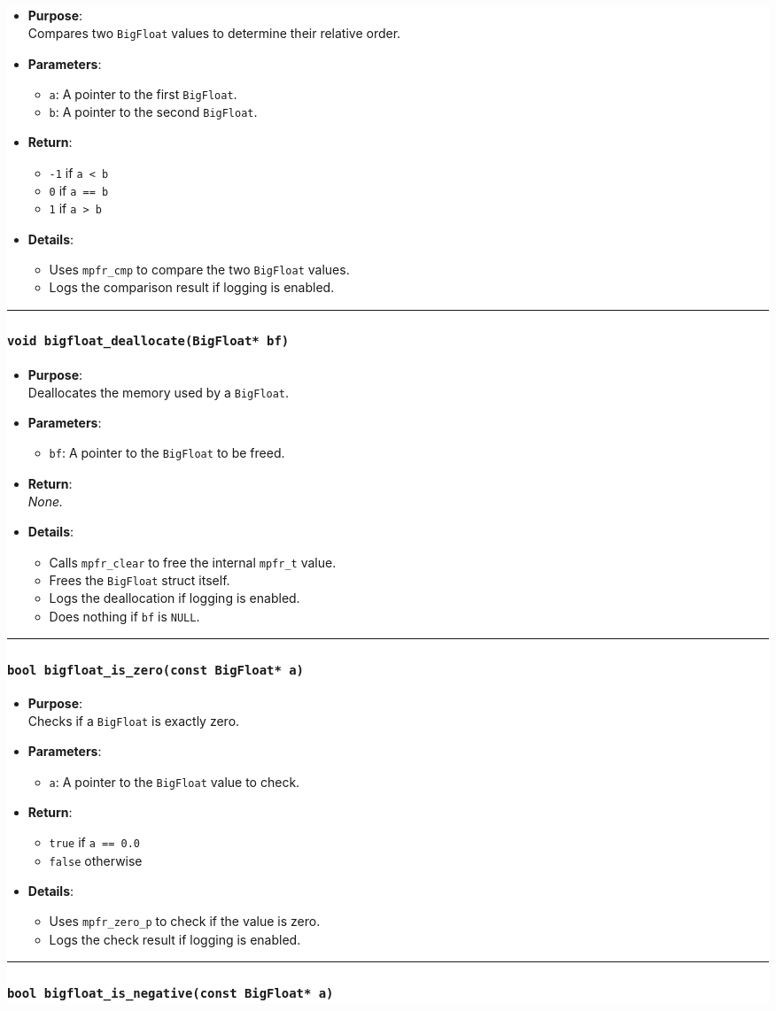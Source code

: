 - **Purpose**:  
  Compares two `BigFloat` values to determine their relative order.  

- **Parameters**:  
  - `a`: A pointer to the first `BigFloat`.  
  - `b`: A pointer to the second `BigFloat`.  

- **Return**:  
  - `-1` if `a < b`  
  - `0` if `a == b`  
  - `1` if `a > b`  

- **Details**:  
  - Uses `mpfr_cmp` to compare the two `BigFloat` values.  
  - Logs the comparison result if logging is enabled.  

---

### **`void bigfloat_deallocate(BigFloat* bf)`**  

- **Purpose**:  
  Deallocates the memory used by a `BigFloat`.  

- **Parameters**:  
  - `bf`: A pointer to the `BigFloat` to be freed.  

- **Return**:  
  _None._  

- **Details**:  
  - Calls `mpfr_clear` to free the internal `mpfr_t` value.  
  - Frees the `BigFloat` struct itself.  
  - Logs the deallocation if logging is enabled.  
  - Does nothing if `bf` is `NULL`.  

---

### **`bool bigfloat_is_zero(const BigFloat* a)`**  

- **Purpose**:  
  Checks if a `BigFloat` is exactly zero.  

- **Parameters**:  
  - `a`: A pointer to the `BigFloat` value to check.  

- **Return**:  
  - `true` if `a == 0.0`  
  - `false` otherwise  

- **Details**:  
  - Uses `mpfr_zero_p` to check if the value is zero.  
  - Logs the check result if logging is enabled.  

---

### **`bool bigfloat_is_negative(const BigFloat* a)`**  
